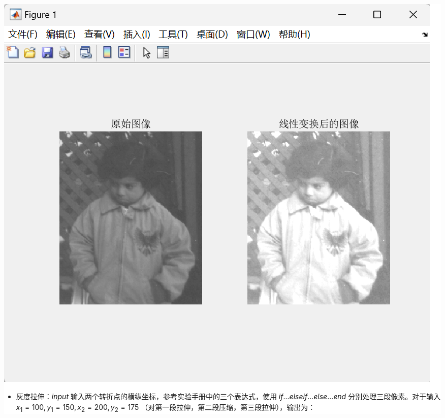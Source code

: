   ![](img\image_lab_2_1.png)

* 灰度拉伸：$input$ 输入两个转折点的横纵坐标，参考实验手册中的三个表达式，使用 $if...elseif...else...end$ 分别处理三段像素。对于输入 $x_1 = 100,y_1 = 150,x_2 = 200,y_2 = 175$ （对第一段拉伸，第二段压缩，第三段拉伸），输出为：
